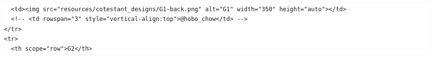       <td><img src="resources/cotestant_designs/G1-back.png" alt="G1" width="350" height="auto"></td>
      <!-- <td rowspan="3" style="vertical-align:top">@hobo_chow</td> -->
    </tr>
    <tr>
      <th scope="row">G2</th>